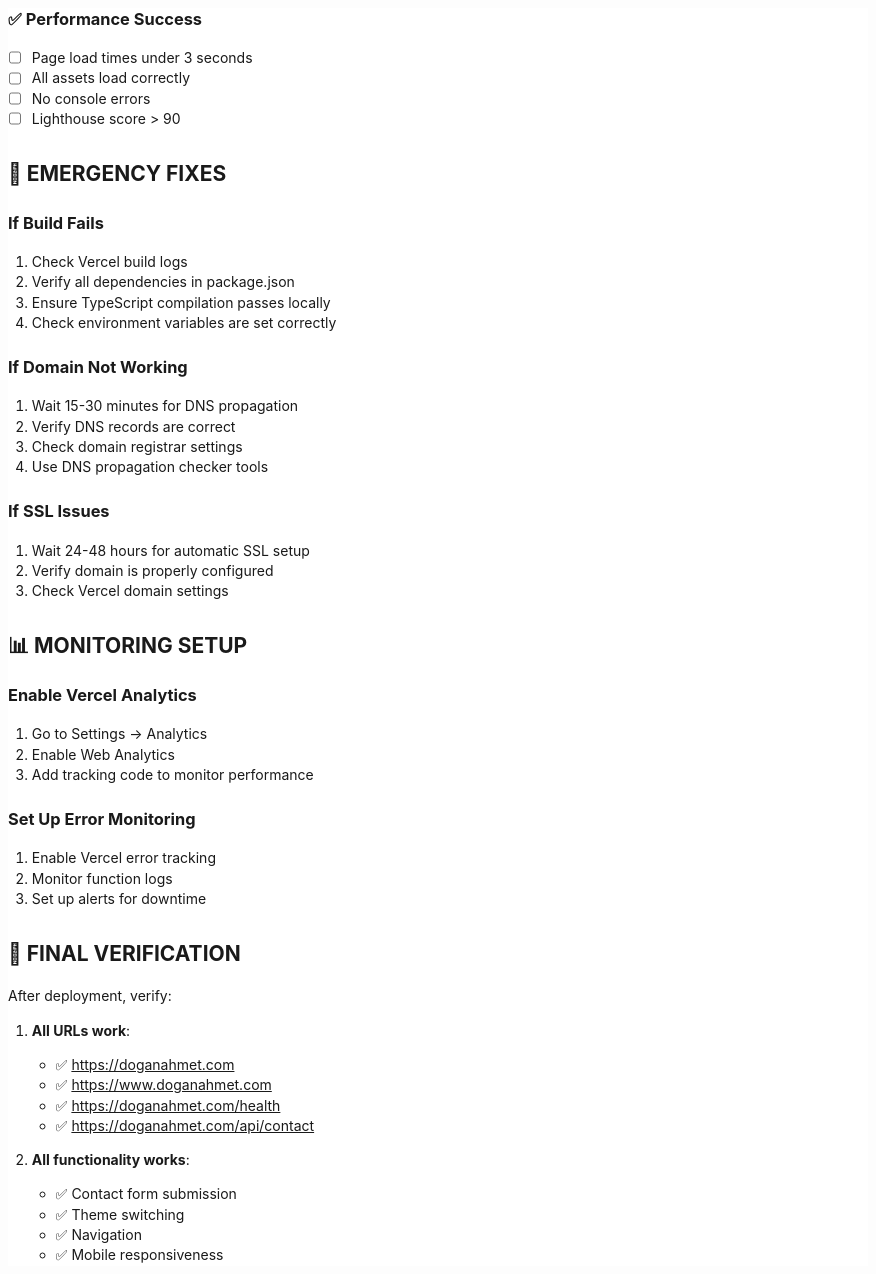 ### ✅ Performance Success
- [ ] Page load times under 3 seconds
- [ ] All assets load correctly
- [ ] No console errors
- [ ] Lighthouse score > 90

## 🚨 EMERGENCY FIXES

### If Build Fails
1. Check Vercel build logs
2. Verify all dependencies in package.json
3. Ensure TypeScript compilation passes locally
4. Check environment variables are set correctly

### If Domain Not Working
1. Wait 15-30 minutes for DNS propagation
2. Verify DNS records are correct
3. Check domain registrar settings
4. Use DNS propagation checker tools

### If SSL Issues
1. Wait 24-48 hours for automatic SSL setup
2. Verify domain is properly configured
3. Check Vercel domain settings

## 📊 MONITORING SETUP

### Enable Vercel Analytics
1. Go to Settings → Analytics
2. Enable Web Analytics
3. Add tracking code to monitor performance

### Set Up Error Monitoring
1. Enable Vercel error tracking
2. Monitor function logs
3. Set up alerts for downtime

## 🎉 FINAL VERIFICATION

After deployment, verify:

1. **All URLs work**:
   - ✅ https://doganahmet.com
   - ✅ https://www.doganahmet.com
   - ✅ https://doganahmet.com/health
   - ✅ https://doganahmet.com/api/contact

2. **All functionality works**:
   - ✅ Contact form submission
   - ✅ Theme switching
   - ✅ Navigation
   - ✅ Mobile responsiveness

